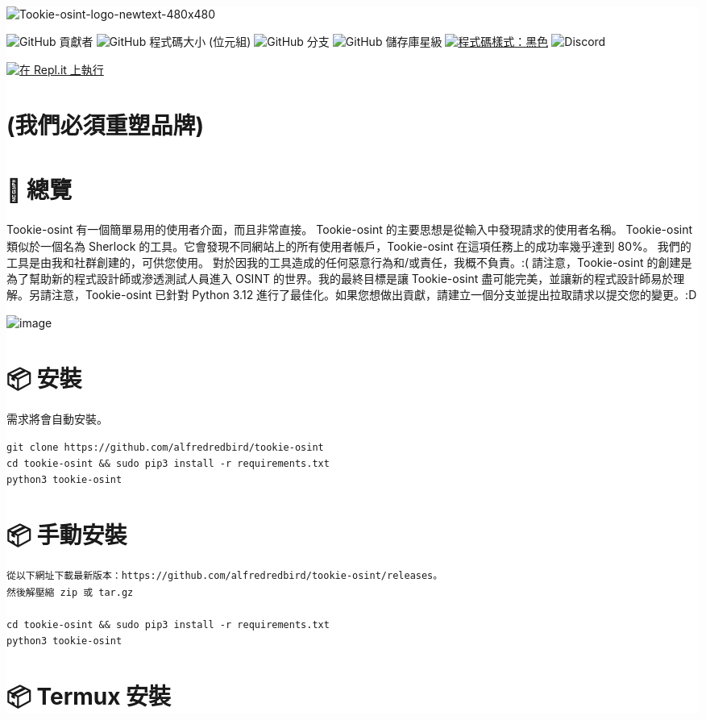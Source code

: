 ![Tookie-osint-logo-newtext-480x480](https://github.com/Alfredredbird/tookie-osint/assets/105014217/67bab5b4-f537-4f05-8a7b-c9fc3a16d256)



![GitHub 貢獻者](https://img.shields.io/github/contributors/alfredredbird/tookie-osint)
![GitHub 程式碼大小 (位元組)](https://img.shields.io/github/languages/code-size/alfredredbird/tookie-osint)
![GitHub 分支](https://img.shields.io/github/forks/alfredredbird/tookie-osint?logoColor=ffff&color=%23ff0000)
![GitHub 儲存庫星級](https://img.shields.io/github/stars/alfredredbird/tookie-osint?color=%2332cd32)
[![程式碼樣式：黑色](https://img.shields.io/badge/code%20style-black-000000.svg)](https://github.com/psf/black)
![Discord](https://img.shields.io/discord/1229923929959960616?logo=discord&color=%237289da&link=https%3A%2F%2Fdiscord.gg%2F2WvtfwQjVc)


[![在 Repl.it 上執行](https://replit.com/badge/github/alfredredbird/tookie-osint)](https://replit.com/new/github/alfredredbird/tookie-osint)

# (我們必須重塑品牌)

# 🔎 總覽
Tookie-osint 有一個簡單易用的使用者介面，而且非常直接。
Tookie-osint 的主要思想是從輸入中發現請求的使用者名稱。
Tookie-osint 類似於一個名為 Sherlock 的工具。它會發現不同網站上的所有使用者帳戶，Tookie-osint 在這項任務上的成功率幾乎達到 80%。
我們的工具是由我和社群創建的，可供您使用。
對於因我的工具造成的任何惡意行為和/或責任，我概不負責。:(
請注意，Tookie-osint 的創建是為了幫助新的程式設計師或滲透測試人員進入 OSINT 的世界。我的最終目標是讓 Tookie-osint 盡可能完美，並讓新的程式設計師易於理解。另請注意，Tookie-osint 已針對 Python 3.12 進行了最佳化。如果您想做出貢獻，請建立一個分支並提出拉取請求以提交您的變更。:D

<img width="952" height="1300" alt="image" src="https://github.com/user-attachments/assets/fea15d7b-1e6d-44d7-b444-aefa56bcc6b2" />


# 📦 安裝
需求將會自動安裝。

    git clone https://github.com/alfredredbird/tookie-osint
    cd tookie-osint && sudo pip3 install -r requirements.txt
    python3 tookie-osint

# 📦 手動安裝
    從以下網址下載最新版本：https://github.com/alfredredbird/tookie-osint/releases。
    然後解壓縮 zip 或 tar.gz

    cd tookie-osint && sudo pip3 install -r requirements.txt
    python3 tookie-osint


# 📦 Termux 安裝
